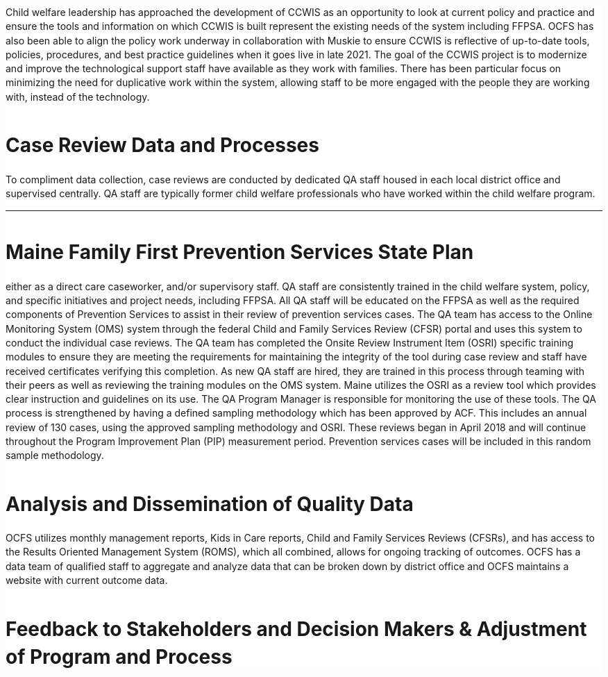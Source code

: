 Child welfare leadership has approached the development of CCWIS as an opportunity to look at current policy and practice and ensure the tools and information on which CCWIS is built represent the existing needs of the system including FFPSA. OCFS has also been able to align the policy work underway in collaboration with Muskie to ensure CCWIS is reflective of up-to-date tools, policies, procedures, and best practice guidelines when it goes live in late 2021. The goal of the CCWIS project is to modernize and improve the technological support staff have available as they work with families. There has been particular focus on minimizing the need for duplicative work within the system, allowing staff to be more engaged with the people they are working with, instead of the technology.

# Case Review Data and Processes

To compliment data collection, case reviews are conducted by dedicated QA staff housed in each local district office and supervised centrally. QA staff are typically former child welfare professionals who have worked within the child welfare program.



---

# Maine Family First Prevention Services State Plan

either as a direct care caseworker, and/or supervisory staff. QA staff are consistently trained in the child welfare system, policy, and specific initiatives and project needs, including FFPSA. All QA staff will be educated on the FFPSA as well as the required components of Prevention Services to assist in their review of prevention services cases. The QA team has access to the Online Monitoring System (OMS) system through the federal Child and Family Services Review (CFSR) portal and uses this system to conduct the individual case reviews. The QA team has completed the Onsite Review Instrument Item (OSRI) specific training modules to ensure they are meeting the requirements for maintaining the integrity of the tool during case review and staff have received certificates verifying this completion. As new QA staff are hired, they are trained in this process through teaming with their peers as well as reviewing the training modules on the OMS system. Maine utilizes the OSRI as a review tool which provides clear instruction and guidelines on its use. The QA Program Manager is responsible for monitoring the use of these tools. The QA process is strengthened by having a defined sampling methodology which has been approved by ACF. This includes an annual review of 130 cases, using the approved sampling methodology and OSRI. These reviews began in April 2018 and will continue throughout the Program Improvement Plan (PIP) measurement period. Prevention services cases will be included in this random sample methodology.

# Analysis and Dissemination of Quality Data

OCFS utilizes monthly management reports, Kids in Care reports, Child and Family Services Reviews (CFSRs), and has access to the Results Oriented Management System (ROMS), which all combined, allows for ongoing tracking of outcomes. OCFS has a data team of qualified staff to aggregate and analyze data that can be broken down by district office and OCFS maintains a website with current outcome data.

# Feedback to Stakeholders and Decision Makers & Adjustment of Program and Process
